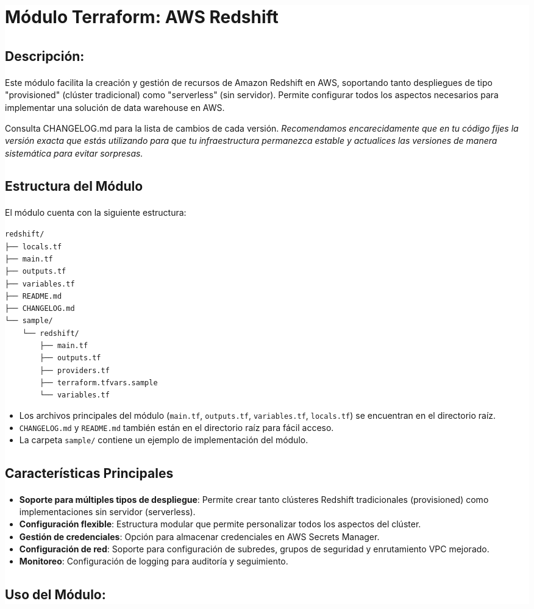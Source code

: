 # **Módulo Terraform: AWS Redshift**

## Descripción:

Este módulo facilita la creación y gestión de recursos de Amazon Redshift en AWS, soportando tanto despliegues de tipo "provisioned" (clúster tradicional) como "serverless" (sin servidor). Permite configurar todos los aspectos necesarios para implementar una solución de data warehouse en AWS.

Consulta CHANGELOG.md para la lista de cambios de cada versión. *Recomendamos encarecidamente que en tu código fijes la versión exacta que estás utilizando para que tu infraestructura permanezca estable y actualices las versiones de manera sistemática para evitar sorpresas.*

## Estructura del Módulo

El módulo cuenta con la siguiente estructura:

```bash
redshift/
├── locals.tf
├── main.tf
├── outputs.tf
├── variables.tf
├── README.md
├── CHANGELOG.md
└── sample/
    └── redshift/
        ├── main.tf
        ├── outputs.tf
        ├── providers.tf
        ├── terraform.tfvars.sample
        └── variables.tf
```

- Los archivos principales del módulo (`main.tf`, `outputs.tf`, `variables.tf`, `locals.tf`) se encuentran en el directorio raíz.
- `CHANGELOG.md` y `README.md` también están en el directorio raíz para fácil acceso.
- La carpeta `sample/` contiene un ejemplo de implementación del módulo.

## Características Principales

- **Soporte para múltiples tipos de despliegue**: Permite crear tanto clústeres Redshift tradicionales (provisioned) como implementaciones sin servidor (serverless).
- **Configuración flexible**: Estructura modular que permite personalizar todos los aspectos del clúster.
- **Gestión de credenciales**: Opción para almacenar credenciales en AWS Secrets Manager.
- **Configuración de red**: Soporte para configuración de subredes, grupos de seguridad y enrutamiento VPC mejorado.
- **Monitoreo**: Configuración de logging para auditoría y seguimiento.

## Uso del Módulo:
